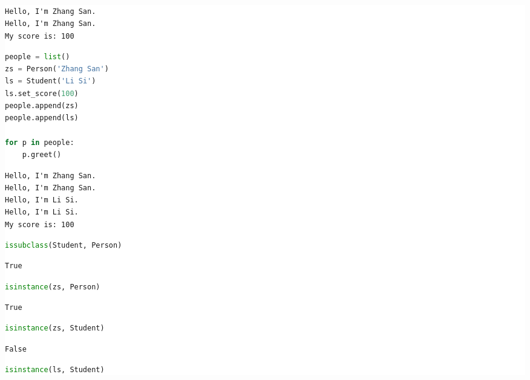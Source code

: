 
    Hello, I'm Zhang San.
    Hello, I'm Zhang San.
    My score is: 100
    


```python
people = list()
zs = Person('Zhang San')
ls = Student('Li Si')
ls.set_score(100)
people.append(zs)
people.append(ls)

for p in people:
    p.greet()
```

    Hello, I'm Zhang San.
    Hello, I'm Zhang San.
    Hello, I'm Li Si.
    Hello, I'm Li Si.
    My score is: 100
    


```python
issubclass(Student, Person)
```




    True




```python
isinstance(zs, Person)
```




    True




```python
isinstance(zs, Student)
```




    False




```python
isinstance(ls, Student)
```

